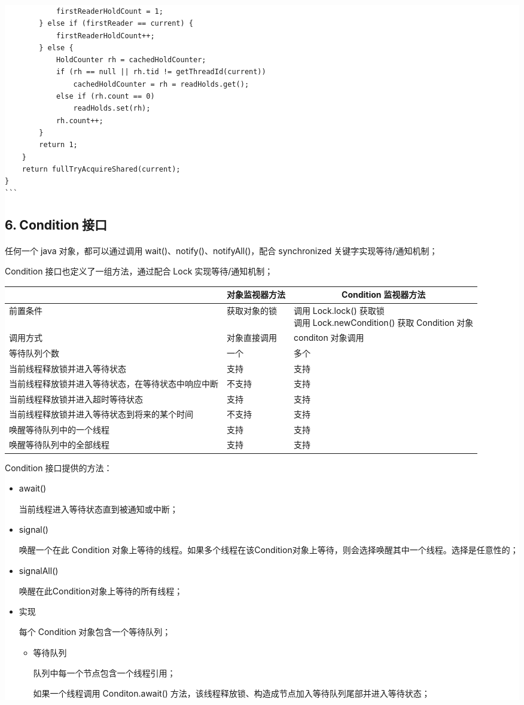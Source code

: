                 firstReaderHoldCount = 1;
            } else if (firstReader == current) {
                firstReaderHoldCount++;
            } else {
                HoldCounter rh = cachedHoldCounter;
                if (rh == null || rh.tid != getThreadId(current))
                    cachedHoldCounter = rh = readHolds.get();
                else if (rh.count == 0)
                    readHolds.set(rh);
                rh.count++;
            }
            return 1;
        }
        return fullTryAcquireShared(current);
    }
    ```

## 6. Condition 接口

任何一个 java 对象，都可以通过调用 wait()、notify()、notifyAll()，配合 synchronized 关键字实现等待/通知机制；

Condition 接口也定义了一组方法，通过配合 Lock 实现等待/通知机制；

|                                                    | 对象监视器方法 | Condition 监视器方法                                         |
| -------------------------------------------------- | -------------- | ------------------------------------------------------------ |
| 前置条件                                           | 获取对象的锁   | 调用 Lock.lock() 获取锁<br />调用 Lock.newCondition() 获取 Condition 对象 |
| 调用方式                                           | 对象直接调用   | conditon 对象调用                                            |
| 等待队列个数                                       | 一个           | 多个                                                         |
| 当前线程释放锁并进入等待状态                       | 支持           | 支持                                                         |
| 当前线程释放锁并进入等待状态，在等待状态中响应中断 | 不支持         | 支持                                                         |
| 当前线程释放锁并进入超时等待状态                   | 支持           | 支持                                                         |
| 当前线程释放锁并进入等待状态到将来的某个时间       | 不支持         | 支持                                                         |
| 唤醒等待队列中的一个线程                           | 支持           | 支持                                                         |
| 唤醒等待队列中的全部线程                           | 支持           | 支持                                                         |

Condition 接口提供的方法：

+ await()

  当前线程进入等待状态直到被通知或中断；

+ signal()

  唤醒一个在此 Condition 对象上等待的线程。如果多个线程在该Condition对象上等待，则会选择唤醒其中一个线程。选择是任意性的；

+ signalAll()

  唤醒在此Condition对象上等待的所有线程；

+ 实现

  每个 Condition 对象包含一个等待队列；

  + 等待队列

    队列中每一个节点包含一个线程引用；

    如果一个线程调用 Conditon.await() 方法，该线程释放锁、构造成节点加入等待队列尾部并进入等待状态；